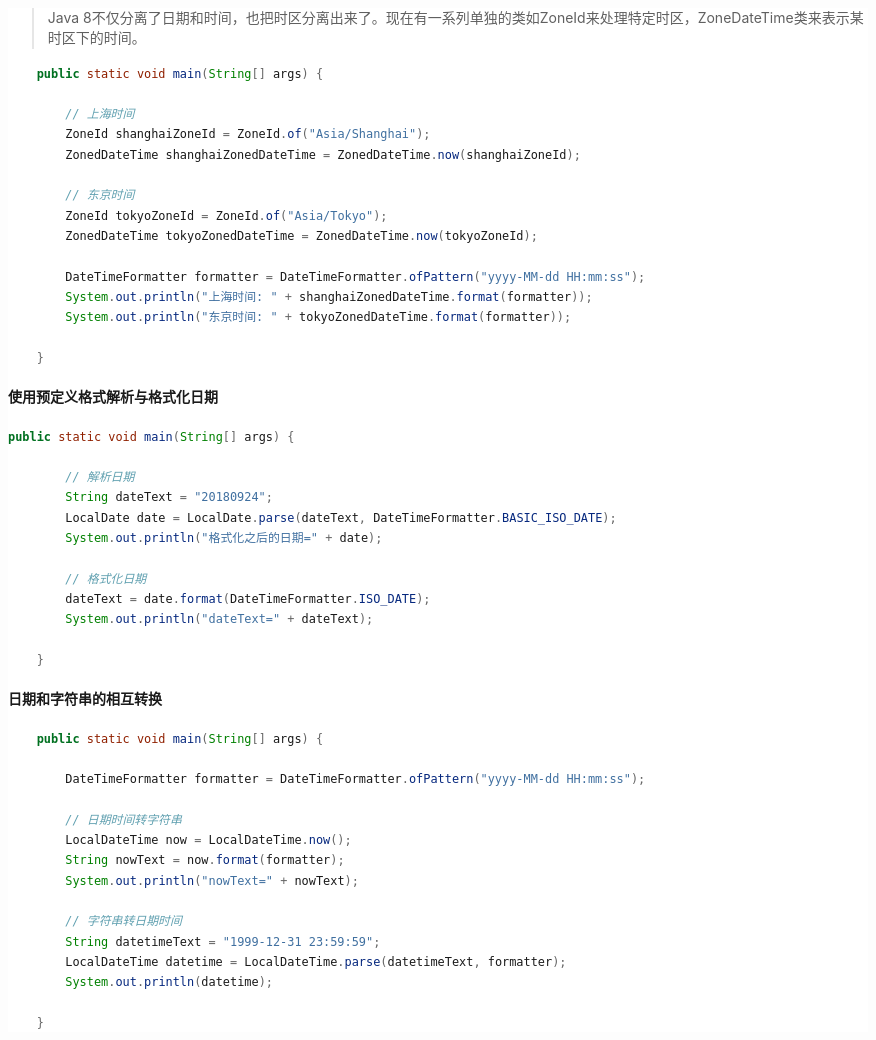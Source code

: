 > Java 8不仅分离了日期和时间，也把时区分离出来了。现在有一系列单独的类如ZoneId来处理特定时区，ZoneDateTime类来表示某时区下的时间。

```java
    public static void main(String[] args) {
        
        // 上海时间
        ZoneId shanghaiZoneId = ZoneId.of("Asia/Shanghai");
        ZonedDateTime shanghaiZonedDateTime = ZonedDateTime.now(shanghaiZoneId);
        
        // 东京时间
        ZoneId tokyoZoneId = ZoneId.of("Asia/Tokyo");
        ZonedDateTime tokyoZonedDateTime = ZonedDateTime.now(tokyoZoneId);
        
        DateTimeFormatter formatter = DateTimeFormatter.ofPattern("yyyy-MM-dd HH:mm:ss");
        System.out.println("上海时间: " + shanghaiZonedDateTime.format(formatter));
        System.out.println("东京时间: " + tokyoZonedDateTime.format(formatter));
        
    }

```

#### 使用预定义格式解析与格式化日期

```java
public static void main(String[] args) {
        
        // 解析日期
        String dateText = "20180924";
        LocalDate date = LocalDate.parse(dateText, DateTimeFormatter.BASIC_ISO_DATE);
        System.out.println("格式化之后的日期=" + date);
        
        // 格式化日期
        dateText = date.format(DateTimeFormatter.ISO_DATE);
        System.out.println("dateText=" + dateText);
        
    }
```

#### 日期和字符串的相互转换

```java
    public static void main(String[] args) {
        
        DateTimeFormatter formatter = DateTimeFormatter.ofPattern("yyyy-MM-dd HH:mm:ss");
        
        // 日期时间转字符串
        LocalDateTime now = LocalDateTime.now();
        String nowText = now.format(formatter);
        System.out.println("nowText=" + nowText);
        
        // 字符串转日期时间
        String datetimeText = "1999-12-31 23:59:59";
        LocalDateTime datetime = LocalDateTime.parse(datetimeText, formatter);
        System.out.println(datetime);
        
    }
```



